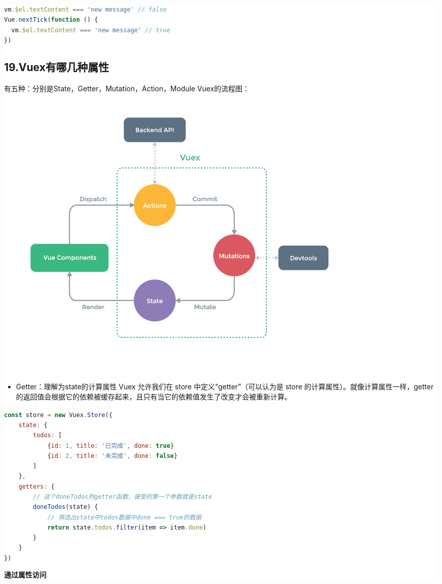 ```js
vm.$el.textContent === 'new message' // false
Vue.nextTick(function () {
  vm.$el.textContent === 'new message' // true
})
```

## 19.Vuex有哪几种属性
有五种：分别是State，Getter，Mutation，Action，Module
Vuex的流程图：
![image text](/images/vuex.png)

+ Getter：理解为state的计算属性
Vuex 允许我们在 store 中定义“getter”（可以认为是 store 的计算属性）。就像计算属性一样，getter 的返回值会根据它的依赖被缓存起来，且只有当它的依赖值发生了改变才会被重新计算。
```js
const store = new Vuex.Store({
    state: {
        todos: [
            {id: 1, title: '已完成', done: true}
            {id: 2, title: '未完成', done: false}
        ]
    },
    getters: {
        // 这个doneTodos的getter函数，接受的第一个参数就是state
        doneTodos(state) {
            // 筛选出state中todos数据中done === true的数据
            return state.todos.filter(item => item.done)
        }
    }
})
```
**通过属性访问**
